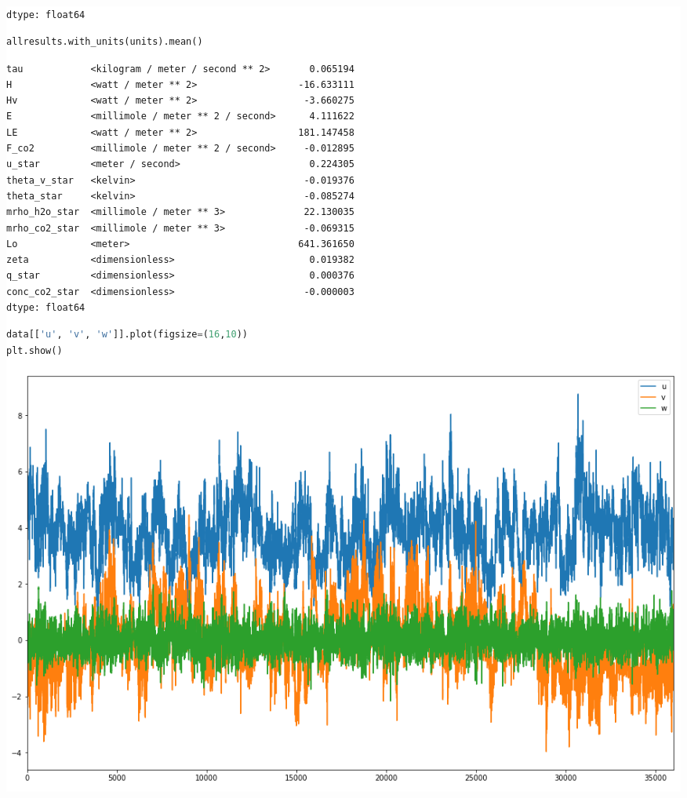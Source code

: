     dtype: float64




```python
allresults.with_units(units).mean()
```




    tau            <kilogram / meter / second ** 2>       0.065194
    H              <watt / meter ** 2>                  -16.633111
    Hv             <watt / meter ** 2>                   -3.660275
    E              <millimole / meter ** 2 / second>      4.111622
    LE             <watt / meter ** 2>                  181.147458
    F_co2          <millimole / meter ** 2 / second>     -0.012895
    u_star         <meter / second>                       0.224305
    theta_v_star   <kelvin>                              -0.019376
    theta_star     <kelvin>                              -0.085274
    mrho_h2o_star  <millimole / meter ** 3>              22.130035
    mrho_co2_star  <millimole / meter ** 3>              -0.069315
    Lo             <meter>                              641.361650
    zeta           <dimensionless>                        0.019382
    q_star         <dimensionless>                        0.000376
    conc_co2_star  <dimensionless>                       -0.000003
    dtype: float64




```python
data[['u', 'v', 'w']].plot(figsize=(16,10))
plt.show()
```


![png](all_poster_files/all_poster_9_0.png)
